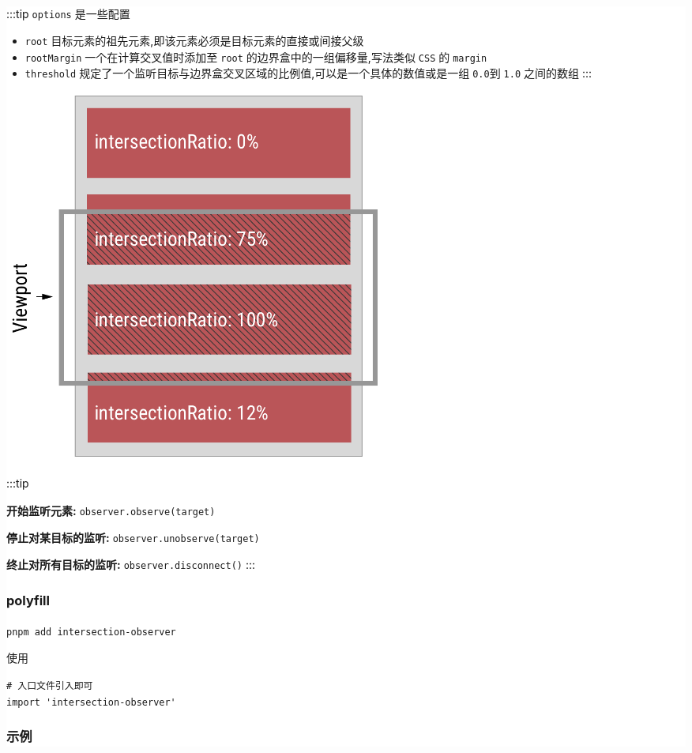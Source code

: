 :::tip `options` 是一些配置
  - `root` 目标元素的祖先元素,即该元素必须是目标元素的直接或间接父级
  - `rootMargin` 一个在计算交叉值时添加至 `root` 的边界盒中的一组偏移量,写法类似 `CSS` 的 `margin`
  - `threshold` 规定了一个监听目标与边界盒交叉区域的比例值,可以是一个具体的数值或是一组 `0.0`到 `1.0` 之间的数组
:::

  

![](./img/intersectionRatio.png)

:::tip 

**开始监听元素:** `observer.observe(target)`

**停止对某目标的监听:** `observer.unobserve(target)`

**终止对所有目标的监听:** `observer.disconnect()`
:::

### polyfill

```shell
pnpm add intersection-observer
```

使用

```shell
# 入口文件引入即可
import 'intersection-observer'
```

### 示例
